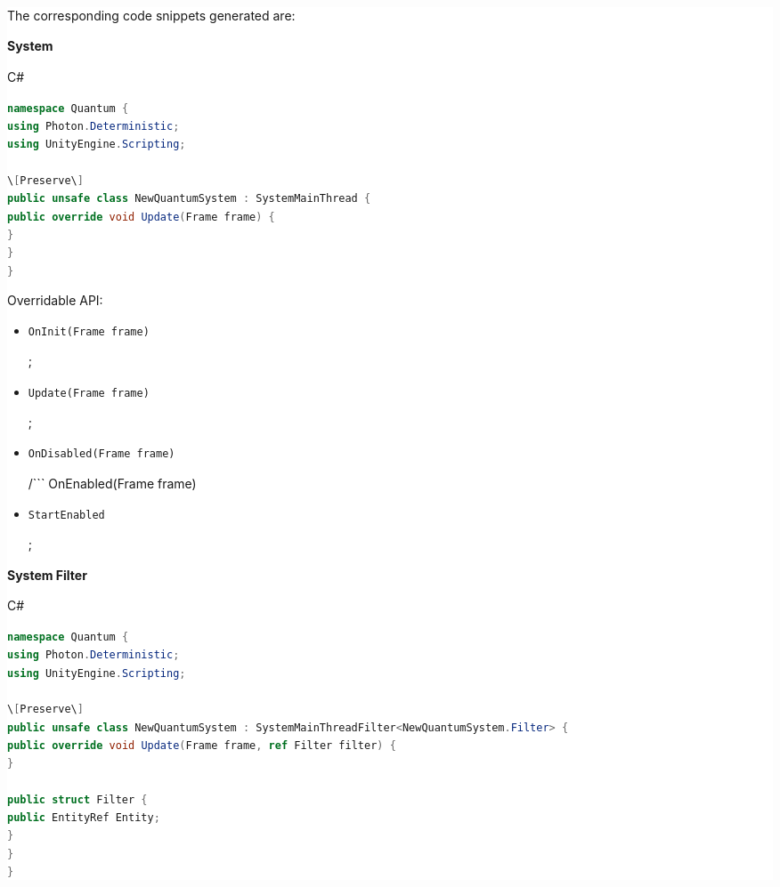 The corresponding code snippets generated are:

**System**

C#

```csharp
namespace Quantum {
using Photon.Deterministic;
using UnityEngine.Scripting;

\[Preserve\]
public unsafe class NewQuantumSystem : SystemMainThread {
public override void Update(Frame frame) {
}
}
}

```

Overridable API:

- ```
  OnInit(Frame frame)
  ```

  ;
- ```
  Update(Frame frame)
  ```

  ;
- ```
  OnDisabled(Frame frame)
  ```

  /```
  OnEnabled(Frame frame)
  ```

- ```
  StartEnabled
  ```

  ;

**System Filter**

C#

```csharp
namespace Quantum {
using Photon.Deterministic;
using UnityEngine.Scripting;

\[Preserve\]
public unsafe class NewQuantumSystem : SystemMainThreadFilter<NewQuantumSystem.Filter> {
public override void Update(Frame frame, ref Filter filter) {
}

public struct Filter {
public EntityRef Entity;
}
}
}

```
